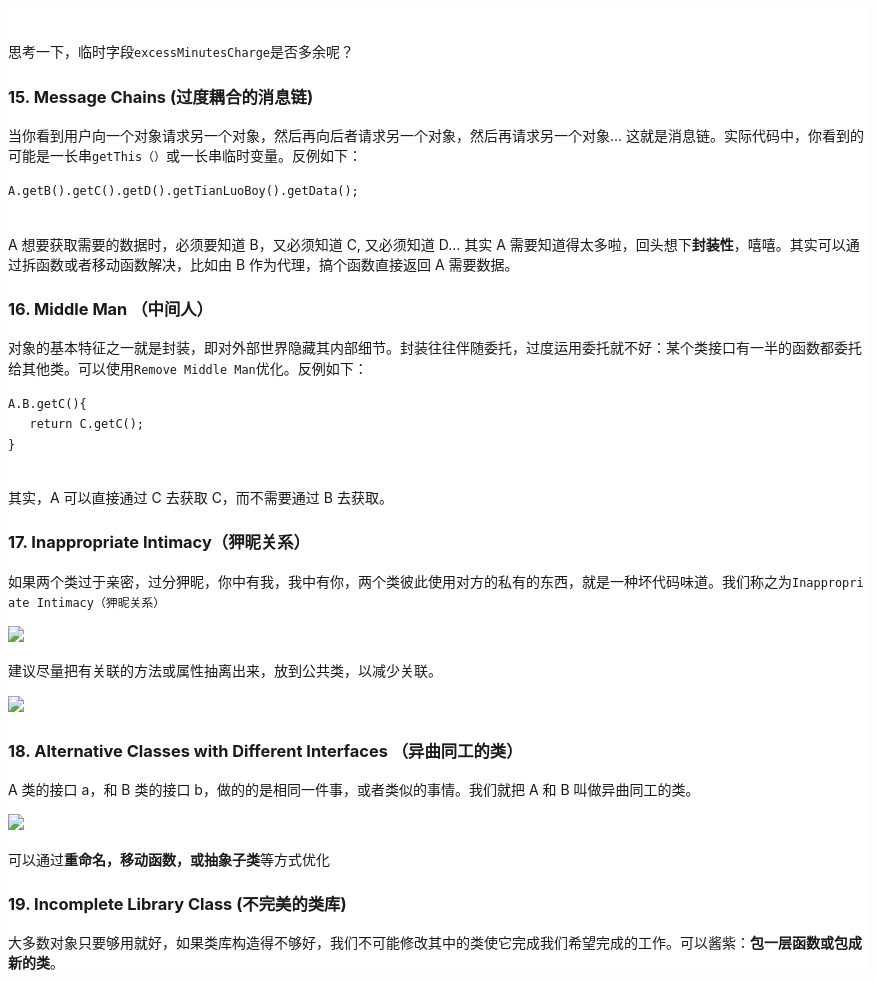 ```


```

思考一下，临时字段`excessMinutesCharge`是否多余呢？

### 15. Message Chains (过度耦合的消息链)

当你看到用户向一个对象请求另一个对象，然后再向后者请求另一个对象，然后再请求另一个对象... 这就是消息链。实际代码中，你看到的可能是一长串`getThis（）`或一长串临时变量。反例如下：

```
A.getB().getC().getD().getTianLuoBoy().getData();


```

A 想要获取需要的数据时，必须要知道 B，又必须知道 C, 又必须知道 D... 其实 A 需要知道得太多啦，回头想下**封装性**，嘻嘻。其实可以通过拆函数或者移动函数解决，比如由 B 作为代理，搞个函数直接返回 A 需要数据。

### 16. Middle Man （中间人）

对象的基本特征之一就是封装，即对外部世界隐藏其内部细节。封装往往伴随委托，过度运用委托就不好：某个类接口有一半的函数都委托给其他类。可以使用`Remove Middle Man`优化。反例如下：

```
A.B.getC(){
   return C.getC();
}


```

其实，A 可以直接通过 C 去获取 C，而不需要通过 B 去获取。

### 17. Inappropriate Intimacy（狎昵关系）

如果两个类过于亲密，过分狎昵，你中有我，我中有你，两个类彼此使用对方的私有的东西，就是一种坏代码味道。我们称之为`Inappropriate Intimacy（狎昵关系）`

![](https://mmbiz.qpic.cn/mmbiz_png/PoF8jo1PmpwPg9ZoU6CX8uWzs6jCJwW9zcuqQXlDP3IAtRuaibafnagzkzLST2EBpdoDib91fcXZR88gzhqkYJyQ/640?wx_fmt=png)

建议尽量把有关联的方法或属性抽离出来，放到公共类，以减少关联。

![](https://mmbiz.qpic.cn/mmbiz_png/PoF8jo1PmpwPg9ZoU6CX8uWzs6jCJwW90zGlGPyiaKibt7dIo4EeiaCqV5p8CNL7lpPqicjFydeQpmy4zaB5bZrOwQ/640?wx_fmt=png)

### 18. Alternative Classes with Different Interfaces （异曲同工的类）

A 类的接口 a，和 B 类的接口 b，做的的是相同一件事，或者类似的事情。我们就把 A 和 B 叫做异曲同工的类。

![](https://mmbiz.qpic.cn/mmbiz_png/PoF8jo1PmpwPg9ZoU6CX8uWzs6jCJwW9EsJHF0HeTRrVRqeGXicCSsClyX6kySnktHOQaOUiaL1myCBP3H5B538Q/640?wx_fmt=png)

可以通过**重命名，移动函数，或抽象子类**等方式优化

### 19. Incomplete Library Class (不完美的类库)

大多数对象只要够用就好，如果类库构造得不够好，我们不可能修改其中的类使它完成我们希望完成的工作。可以酱紫：**包一层函数或包成新的类**。
